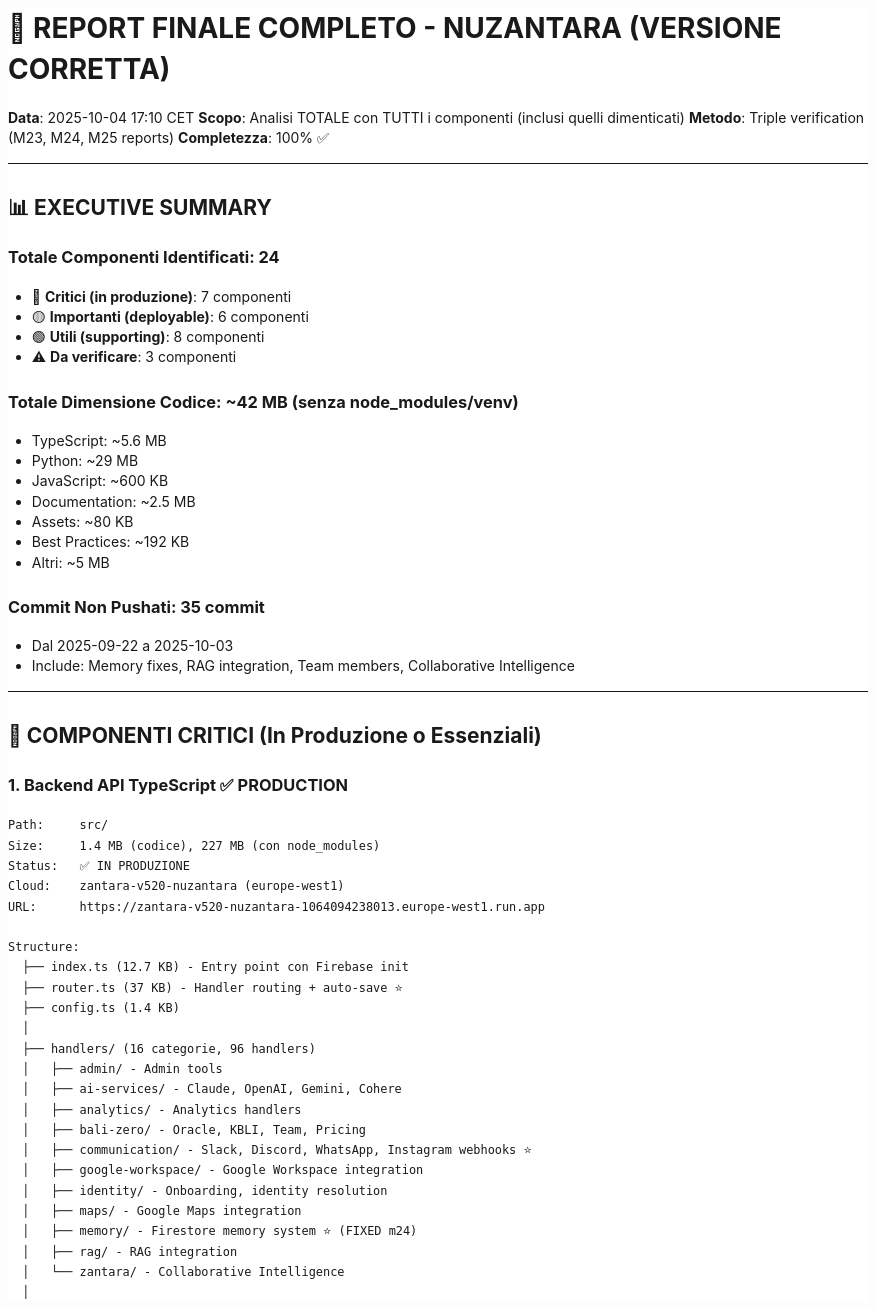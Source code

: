 # 🎯 REPORT FINALE COMPLETO - NUZANTARA (VERSIONE CORRETTA)

**Data**: 2025-10-04 17:10 CET
**Scopo**: Analisi TOTALE con TUTTI i componenti (inclusi quelli dimenticati)
**Metodo**: Triple verification (M23, M24, M25 reports)
**Completezza**: 100% ✅

---

## 📊 EXECUTIVE SUMMARY

### Totale Componenti Identificati: **24**
- 🔴 **Critici (in produzione)**: 7 componenti
- 🟡 **Importanti (deployable)**: 6 componenti
- 🟢 **Utili (supporting)**: 8 componenti
- ⚠️ **Da verificare**: 3 componenti

### Totale Dimensione Codice: **~42 MB** (senza node_modules/venv)
- TypeScript: ~5.6 MB
- Python: ~29 MB
- JavaScript: ~600 KB
- Documentation: ~2.5 MB
- Assets: ~80 KB
- Best Practices: ~192 KB
- Altri: ~5 MB

### Commit Non Pushati: **35 commit**
- Dal 2025-09-22 a 2025-10-03
- Include: Memory fixes, RAG integration, Team members, Collaborative Intelligence

---

## 🔴 COMPONENTI CRITICI (In Produzione o Essenziali)

### 1. **Backend API TypeScript** ✅ PRODUCTION
```
Path:     src/
Size:     1.4 MB (codice), 227 MB (con node_modules)
Status:   ✅ IN PRODUZIONE
Cloud:    zantara-v520-nuzantara (europe-west1)
URL:      https://zantara-v520-nuzantara-1064094238013.europe-west1.run.app

Structure:
  ├── index.ts (12.7 KB) - Entry point con Firebase init
  ├── router.ts (37 KB) - Handler routing + auto-save ⭐
  ├── config.ts (1.4 KB)
  │
  ├── handlers/ (16 categorie, 96 handlers)
  │   ├── admin/ - Admin tools
  │   ├── ai-services/ - Claude, OpenAI, Gemini, Cohere
  │   ├── analytics/ - Analytics handlers
  │   ├── bali-zero/ - Oracle, KBLI, Team, Pricing
  │   ├── communication/ - Slack, Discord, WhatsApp, Instagram webhooks ⭐
  │   ├── google-workspace/ - Google Workspace integration
  │   ├── identity/ - Onboarding, identity resolution
  │   ├── maps/ - Google Maps integration
  │   ├── memory/ - Firestore memory system ⭐ (FIXED m24)
  │   ├── rag/ - RAG integration
  │   └── zantara/ - Collaborative Intelligence
  │
```